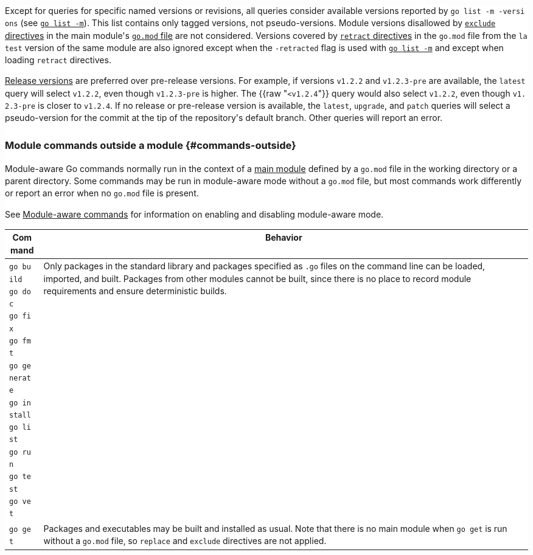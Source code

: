 Except for queries for specific named versions or revisions, all queries
consider available versions reported by `go list -m -versions` (see [`go list
-m`](#go-list-m)). This list contains only tagged versions, not pseudo-versions.
Module versions disallowed by [`exclude` directives](#go-mod-file-exclude) in
the main module's [`go.mod` file](#glos-go-mod-file) are not considered.
Versions covered by [`retract` directives](#go-mod-file-retract) in the `go.mod`
file from the `latest` version of the same module are also ignored except when
the `-retracted` flag is used with [`go list -m`](#go-list-m) and except when
loading `retract` directives.

[Release versions](#glos-release-version) are preferred over pre-release
versions. For example, if versions `v1.2.2` and `v1.2.3-pre` are available, the
`latest` query will select `v1.2.2`, even though `v1.2.3-pre` is higher. The
{{raw "`<v1.2.4`"}} query would also select `v1.2.2`, even though `v1.2.3-pre` is closer
to `v1.2.4`. If no release or pre-release version is available, the `latest`,
`upgrade`, and `patch` queries will select a pseudo-version for the commit
at the tip of the repository's default branch. Other queries will report
an error.

### Module commands outside a module {#commands-outside}

Module-aware Go commands normally run in the context of a [main
module](#glos-main-module) defined by a `go.mod` file in the working directory
or a parent directory. Some commands may be run in module-aware mode without a
`go.mod` file, but most commands work differently or report an error when no
`go.mod` file is present.

See [Module-aware commands](#mod-commands) for information on enabling and
disabling module-aware mode.

<table class="ModTable">
  <thead>
    <tr>
      <th>Command</th>
      <th>Behavior</th>
    </tr>
  </thead>
  <tbody>
    <tr>
      <td>
        <code>go build</code><br>
        <code>go doc</code><br>
        <code>go fix</code><br>
        <code>go fmt</code><br>
        <code>go generate</code><br>
        <code>go install</code><br>
        <code>go list</code><br>
        <code>go run</code><br>
        <code>go test</code><br>
        <code>go vet</code>
      </td>
      <td>
        Only packages in the standard library and packages specified as
        <code>.go</code> files on the command line can be loaded, imported, and
        built. Packages from other modules cannot be built, since there is no
        place to record module requirements and ensure deterministic builds.
      </td>
    </tr>
    <tr>
      <td><code>go get</code></td>
      <td>
        Packages and executables may be built and installed as usual. Note that
        there is no main module when <code>go get</code> is run without a
        <code>go.mod</code> file, so <code>replace</code> and
        <code>exclude</code> directives are not applied.
